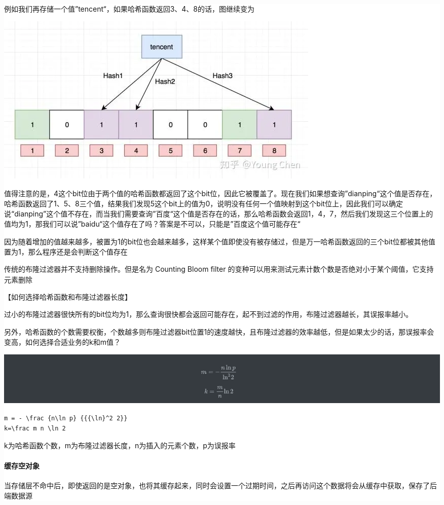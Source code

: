 例如我们再存储一个值”tencent“，如果哈希函数返回3、4、8的话，图继续变为

![img](Redis/2785001-802577f6332d76b4.jpg)

值得注意的是，4这个bit位由于两个值的哈希函数都返回了这个bit位，因此它被覆盖了。现在我们如果想查询”dianping“这个值是否存在，哈希函数返回了1、5、8三个值，结果我们发现5这个bit上的值为0，说明没有任何一个值映射到这个bit位上，因此我们可以确定说“dianping”这个值不存在，而当我们需要查询”百度“这个值是否存在的话，那么哈希函数会返回1，4，7，然后我们发现这三个位置上的值均为1，那我们可以说”baidu“这个值存在了吗？答案是不可以，只能是”百度这个值可能存在“

因为随着增加的值越来越多，被置为1的bit位也会越来越多，这样某个值即使没有被存储过，但是万一哈希函数返回的三个bit位都被其他值置为1，那么程序还是会判断这个值存在

传统的布隆过滤器并不支持删除操作。但是名为 Counting Bloom filter 的变种可以用来测试元素计数个数是否绝对小于某个阈值，它支持元素删除

【如何选择哈希函数和布隆过滤器长度】

过小的布隆过滤器很快所有的bit位均为1，那么查询很快都会返回可能存在，起不到过滤的作用，布隆过滤器越长，其误报率越小。

另外，哈希函数的个数需要权衡，个数越多则布隆过滤器bit位置1的速度越快，且布隆过滤器的效率越低，但是如果太少的话，那误报率会变高，如何选择合适业务的k和m值？

![image-20210614171205397](Redis/image-20210614171205397.png)

```
m = - \frac {n\ln p} {{{\ln}^2 2}}
k=\frac m n \ln 2
```

k为哈希函数个数，m为布隆过滤器长度，n为插入的元素个数，p为误报率

#### 缓存空对象

当存储层不命中后，即使返回的是空对象，也将其缓存起来，同时会设置一个过期时间，之后再访问这个数据将会从缓存中获取，保存了后端数据源
